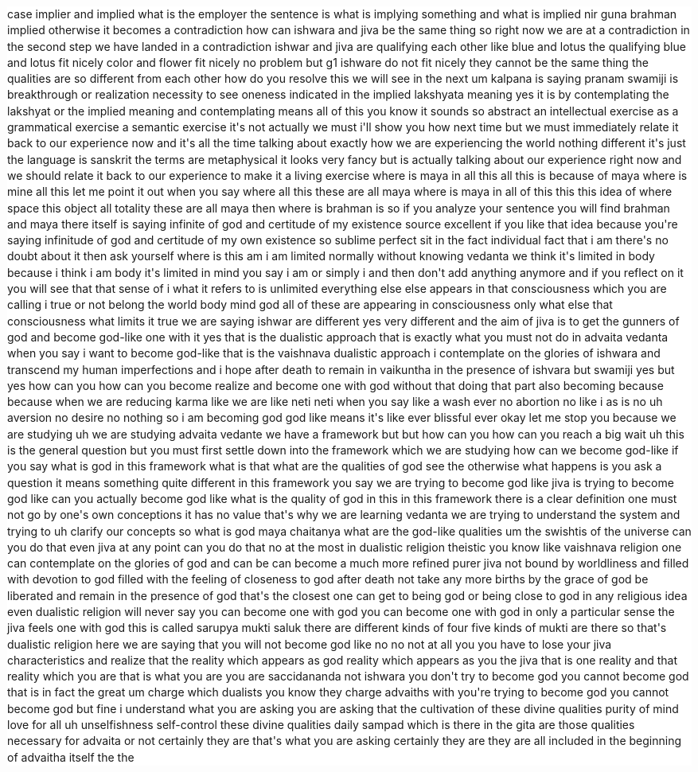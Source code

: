 case implier and implied what is the employer the sentence is what is implying something and what is implied nir guna brahman implied otherwise it becomes a contradiction how can ishwara and jiva be the same thing so right now we are at a contradiction in the second step we have landed in a contradiction ishwar and jiva are qualifying each other like blue and lotus the qualifying blue and lotus fit nicely color and flower fit nicely no problem but g1 ishware do not fit nicely they cannot be the same thing the qualities are so different from each other how do you resolve this we will see in the next um kalpana is saying pranam swamiji is breakthrough or realization necessity to see oneness indicated in the implied lakshyata meaning yes it is by contemplating the lakshyat or the implied meaning and contemplating means all of this you know it sounds so abstract an intellectual exercise as a grammatical exercise a semantic exercise it's not actually we must i'll show you how next time but we must immediately relate it back to our experience now and it's all the time talking about exactly how we are experiencing the world nothing different it's just the language is sanskrit the terms are metaphysical it looks very fancy but is actually talking about our experience right now and we should relate it back to our experience to make it a living exercise where is maya in all this all this is because of maya where is mine all this let me point it out when you say where all this these are all maya where is maya in all of this this this idea of where space this object all totality these are all maya then where is brahman is so if you analyze your sentence you will find brahman and maya there itself is saying infinite of god and certitude of my existence source excellent if you like that idea because you're saying infinitude of god and certitude of my own existence so sublime perfect sit in the fact individual fact that i am there's no doubt about it then ask yourself where is this am i am limited normally without knowing vedanta we think it's limited in body because i think i am body it's limited in mind you say i am or simply i and then don't add anything anymore and if you reflect on it you will see that that sense of i what it refers to is unlimited everything else else appears in that consciousness which you are calling i true or not belong the world body mind god all of these are appearing in consciousness only what else that consciousness what limits it true we are saying ishwar are different yes very different and the aim of jiva is to get the gunners of god and become god-like one with it yes that is the dualistic approach that is exactly what you must not do in advaita vedanta when you say i want to become god-like that is the vaishnava dualistic approach i contemplate on the glories of ishwara and transcend my human imperfections and i hope after death to remain in vaikuntha in the presence of ishvara but swamiji yes but yes how can you how can you become realize and become one with god without that doing that part also becoming because because when we are reducing karma like we are like neti neti when you say like a wash ever no abortion no like i as is no uh aversion no desire no nothing so i am becoming god god like means it's like ever blissful ever okay let me stop you because we are studying uh we are studying advaita vedante we have a framework but but how can you how can you reach a big wait uh this is the general question but you must first settle down into the framework which we are studying how can we become god-like if you say what is god in this framework what is that what are the qualities of god see the otherwise what happens is you ask a question it means something quite different in this framework you say we are trying to become god like jiva is trying to become god like can you actually become god like what is the quality of god in this in this framework there is a clear definition one must not go by one's own conceptions it has no value that's why we are learning vedanta we are trying to understand the system and trying to uh clarify our concepts so what is god maya chaitanya what are the god-like qualities um the swishtis of the universe can you do that even jiva at any point can you do that no at the most in dualistic religion theistic you know like vaishnava religion one can contemplate on the glories of god and can be can become a much more refined purer jiva not bound by worldliness and filled with devotion to god filled with the feeling of closeness to god after death not take any more births by the grace of god be liberated and remain in the presence of god that's the closest one can get to being god or being close to god in any religious idea even dualistic religion will never say you can become one with god you can become one with god in only a particular sense the jiva feels one with god this is called sarupya mukti saluk there are different kinds of four five kinds of mukti are there so that's dualistic religion here we are saying that you will not become god like no no not at all you you have to lose your jiva characteristics and realize that the reality which appears as god reality which appears as you the jiva that is one reality and that reality which you are that is what you are you are saccidananda not ishwara you don't try to become god you cannot become god that is in fact the great um charge which dualists you know they charge advaiths with you're trying to become god you cannot become god but fine i understand what you are asking you are asking that the cultivation of these divine qualities purity of mind love for all uh unselfishness self-control these divine qualities daily sampad which is there in the gita are those qualities necessary for advaita or not certainly they are that's what you are asking certainly they are they are all included in the beginning of advaitha itself the the